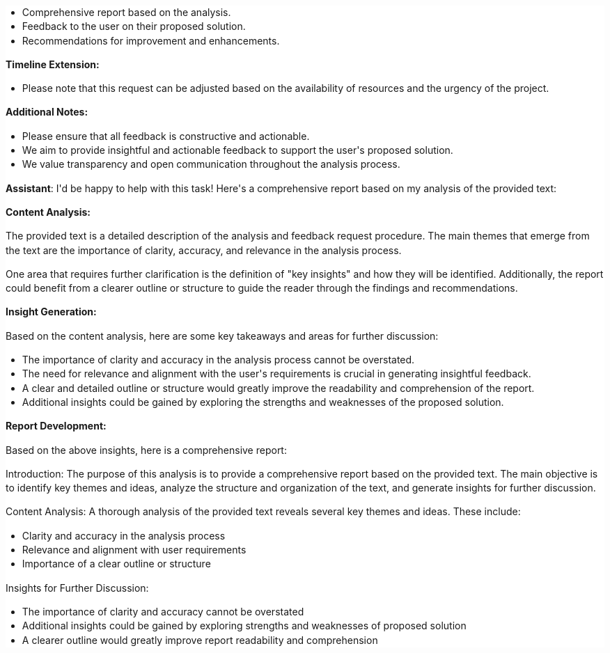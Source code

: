* Comprehensive report based on the analysis.
* Feedback to the user on their proposed solution.
* Recommendations for improvement and enhancements.

**Timeline Extension:**

* Please note that this request can be adjusted based on the availability of resources and the urgency of the project.

**Additional Notes:**

* Please ensure that all feedback is constructive and actionable.
* We aim to provide insightful and actionable feedback to support the user's proposed solution.
* We value transparency and open communication throughout the analysis process.

**Assistant**: I'd be happy to help with this task! Here's a comprehensive report based on my analysis of the provided text:

**Content Analysis:**

The provided text is a detailed description of the analysis and feedback request procedure. The main themes that emerge from the text are the importance of clarity, accuracy, and relevance in the analysis process.

One area that requires further clarification is the definition of "key insights" and how they will be identified. Additionally, the report could benefit from a clearer outline or structure to guide the reader through the findings and recommendations.

**Insight Generation:**

Based on the content analysis, here are some key takeaways and areas for further discussion:

* The importance of clarity and accuracy in the analysis process cannot be overstated.
* The need for relevance and alignment with the user's requirements is crucial in generating insightful feedback.
* A clear and detailed outline or structure would greatly improve the readability and comprehension of the report.
* Additional insights could be gained by exploring the strengths and weaknesses of the proposed solution.

**Report Development:**

Based on the above insights, here is a comprehensive report:

Introduction:
The purpose of this analysis is to provide a comprehensive report based on the provided text. The main objective is to identify key themes and ideas, analyze the structure and organization of the text, and generate insights for further discussion.

Content Analysis:
A thorough analysis of the provided text reveals several key themes and ideas. These include:

* Clarity and accuracy in the analysis process
* Relevance and alignment with user requirements
* Importance of a clear outline or structure

Insights for Further Discussion:

* The importance of clarity and accuracy cannot be overstated
* Additional insights could be gained by exploring strengths and weaknesses of proposed solution
* A clearer outline would greatly improve report readability and comprehension
